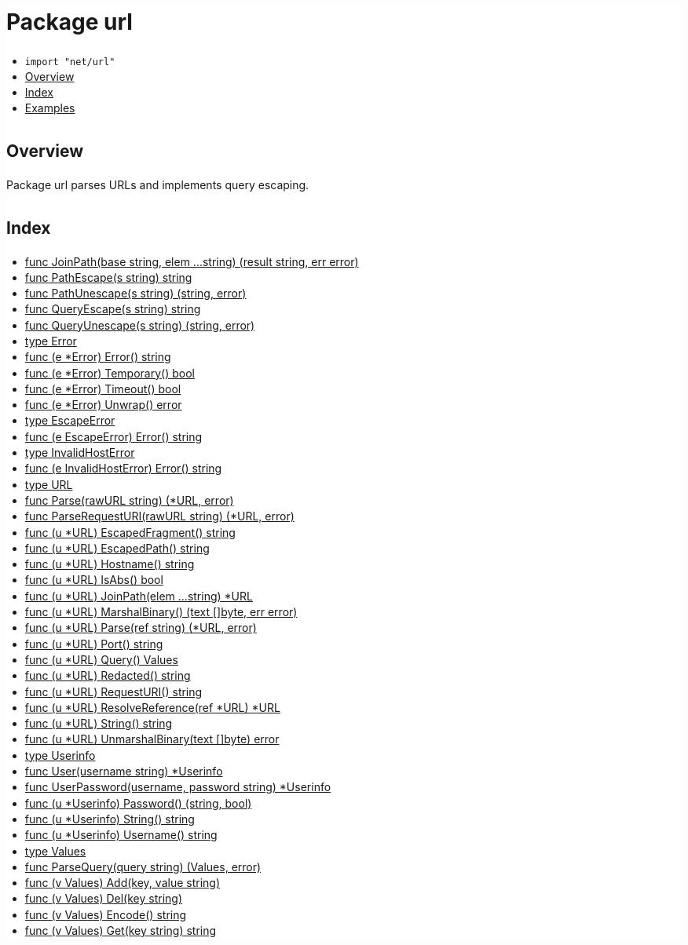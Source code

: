 Package url
===========

-   `import "net/url"`
-   [Overview](#pkg-overview)
-   [Index](#pkg-index)
-   [Examples](#pkg-examples)

Overview 
--------

Package url parses URLs and implements query escaping.

Index 
-----

-   [func JoinPath(base string, elem \...string) (result string, err
    error)](#JoinPath)
-   [func PathEscape(s string) string](#PathEscape)
-   [func PathUnescape(s string) (string, error)](#PathUnescape)
-   [func QueryEscape(s string) string](#QueryEscape)
-   [func QueryUnescape(s string) (string, error)](#QueryUnescape)
-   [type Error](#Error)
-   [func (e \*Error) Error() string](#Error.Error)
-   [func (e \*Error) Temporary() bool](#Error.Temporary)
-   [func (e \*Error) Timeout() bool](#Error.Timeout)
-   [func (e \*Error) Unwrap() error](#Error.Unwrap)
-   [type EscapeError](#EscapeError)
-   [func (e EscapeError) Error() string](#EscapeError.Error)
-   [type InvalidHostError](#InvalidHostError)
-   [func (e InvalidHostError) Error() string](#InvalidHostError.Error)
-   [type URL](#URL)
-   [func Parse(rawURL string) (\*URL, error)](#Parse)
-   [func ParseRequestURI(rawURL string) (\*URL,
    error)](#ParseRequestURI)
-   [func (u \*URL) EscapedFragment() string](#URL.EscapedFragment)
-   [func (u \*URL) EscapedPath() string](#URL.EscapedPath)
-   [func (u \*URL) Hostname() string](#URL.Hostname)
-   [func (u \*URL) IsAbs() bool](#URL.IsAbs)
-   [func (u \*URL) JoinPath(elem \...string) \*URL](#URL.JoinPath)
-   [func (u \*URL) MarshalBinary() (text \[\]byte, err
    error)](#URL.MarshalBinary)
-   [func (u \*URL) Parse(ref string) (\*URL, error)](#URL.Parse)
-   [func (u \*URL) Port() string](#URL.Port)
-   [func (u \*URL) Query() Values](#URL.Query)
-   [func (u \*URL) Redacted() string](#URL.Redacted)
-   [func (u \*URL) RequestURI() string](#URL.RequestURI)
-   [func (u \*URL) ResolveReference(ref \*URL)
    \*URL](#URL.ResolveReference)
-   [func (u \*URL) String() string](#URL.String)
-   [func (u \*URL) UnmarshalBinary(text \[\]byte)
    error](#URL.UnmarshalBinary)
-   [type Userinfo](#Userinfo)
-   [func User(username string) \*Userinfo](#User)
-   [func UserPassword(username, password string)
    \*Userinfo](#UserPassword)
-   [func (u \*Userinfo) Password() (string, bool)](#Userinfo.Password)
-   [func (u \*Userinfo) String() string](#Userinfo.String)
-   [func (u \*Userinfo) Username() string](#Userinfo.Username)
-   [type Values](#Values)
-   [func ParseQuery(query string) (Values, error)](#ParseQuery)
-   [func (v Values) Add(key, value string)](#Values.Add)
-   [func (v Values) Del(key string)](#Values.Del)
-   [func (v Values) Encode() string](#Values.Encode)
-   [func (v Values) Get(key string) string](#Values.Get)